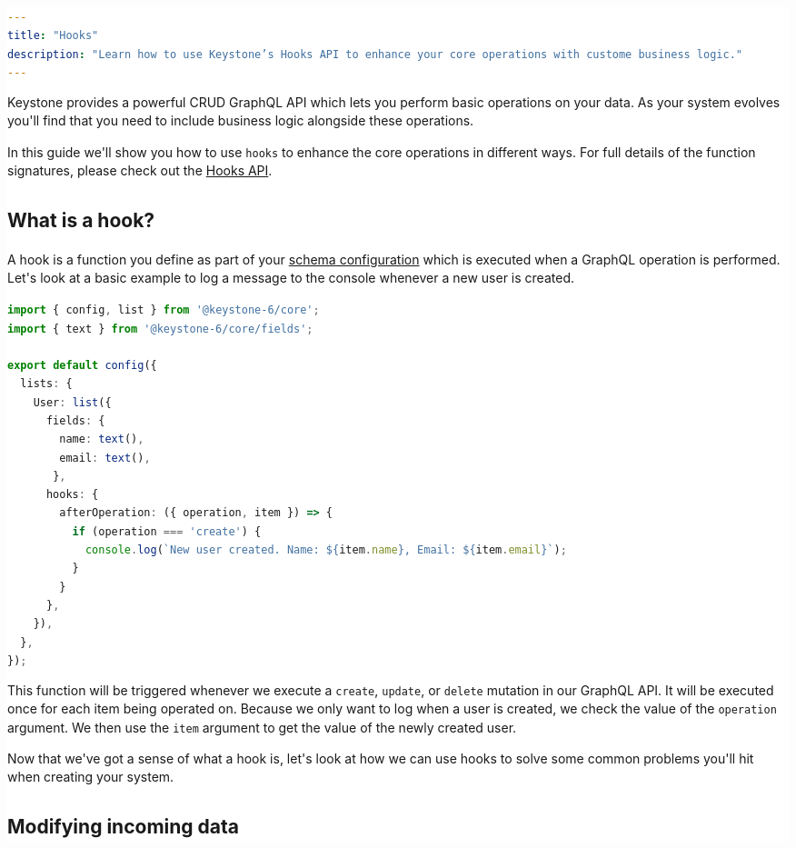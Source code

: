 ```yaml
---
title: "Hooks"
description: "Learn how to use Keystone’s Hooks API to enhance your core operations with custome business logic."
---
```


Keystone provides a powerful CRUD GraphQL API which lets you perform basic operations on your data.
As your system evolves you'll find that you need to include business logic alongside these operations.

In this guide we'll show you how to use `hooks` to enhance the core operations in different ways.
For full details of the function signatures, please check out the [Hooks API](../apis/hooks).

## What is a hook?

A hook is a function you define as part of your [schema configuration](../apis/schema) which is executed when a GraphQL operation is performed.
Let's look at a basic example to log a message to the console whenever a new user is created.

```typescript
import { config, list } from '@keystone-6/core';
import { text } from '@keystone-6/core/fields';

export default config({
  lists: {
    User: list({
      fields: {
        name: text(),
        email: text(),
       },
      hooks: {
        afterOperation: ({ operation, item }) => {
          if (operation === 'create') {
            console.log(`New user created. Name: ${item.name}, Email: ${item.email}`);
          }
        }
      },
    }),
  },
});
```

This function will be triggered whenever we execute a `create`, `update`, or `delete` mutation in our GraphQL API.
It will be executed once for each item being operated on.
Because we only want to log when a user is created, we check the value of the `operation` argument.
We then use the `item` argument to get the value of the newly created user.

Now that we've got a sense of what a hook is, let's look at how we can use hooks to solve some common problems you'll hit when creating your system.

## Modifying incoming data
